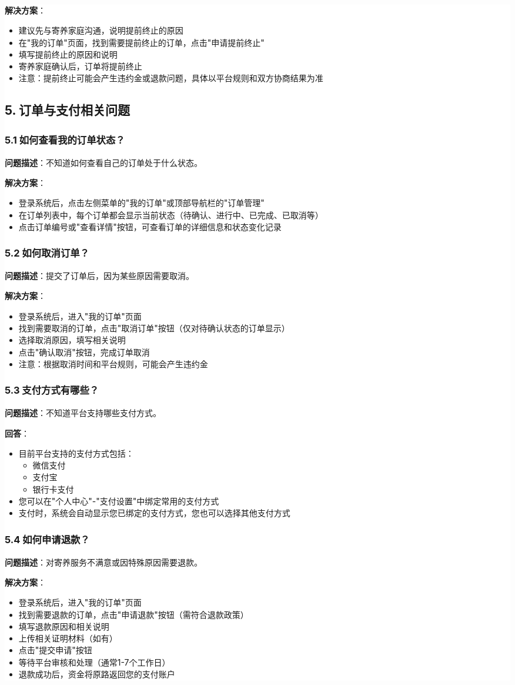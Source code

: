 **解决方案**：
- 建议先与寄养家庭沟通，说明提前终止的原因
- 在"我的订单"页面，找到需要提前终止的订单，点击"申请提前终止"
- 填写提前终止的原因和说明
- 寄养家庭确认后，订单将提前终止
- 注意：提前终止可能会产生违约金或退款问题，具体以平台规则和双方协商结果为准

## 5. 订单与支付相关问题

### 5.1 如何查看我的订单状态？

**问题描述**：不知道如何查看自己的订单处于什么状态。

**解决方案**：
- 登录系统后，点击左侧菜单的"我的订单"或顶部导航栏的"订单管理"
- 在订单列表中，每个订单都会显示当前状态（待确认、进行中、已完成、已取消等）
- 点击订单编号或"查看详情"按钮，可查看订单的详细信息和状态变化记录

### 5.2 如何取消订单？

**问题描述**：提交了订单后，因为某些原因需要取消。

**解决方案**：
- 登录系统后，进入"我的订单"页面
- 找到需要取消的订单，点击"取消订单"按钮（仅对待确认状态的订单显示）
- 选择取消原因，填写相关说明
- 点击"确认取消"按钮，完成订单取消
- 注意：根据取消时间和平台规则，可能会产生违约金

### 5.3 支付方式有哪些？

**问题描述**：不知道平台支持哪些支付方式。

**回答**：
- 目前平台支持的支付方式包括：
  - 微信支付
  - 支付宝
  - 银行卡支付
- 您可以在"个人中心"-"支付设置"中绑定常用的支付方式
- 支付时，系统会自动显示您已绑定的支付方式，您也可以选择其他支付方式

### 5.4 如何申请退款？

**问题描述**：对寄养服务不满意或因特殊原因需要退款。

**解决方案**：
- 登录系统后，进入"我的订单"页面
- 找到需要退款的订单，点击"申请退款"按钮（需符合退款政策）
- 填写退款原因和相关说明
- 上传相关证明材料（如有）
- 点击"提交申请"按钮
- 等待平台审核和处理（通常1-7个工作日）
- 退款成功后，资金将原路返回您的支付账户
